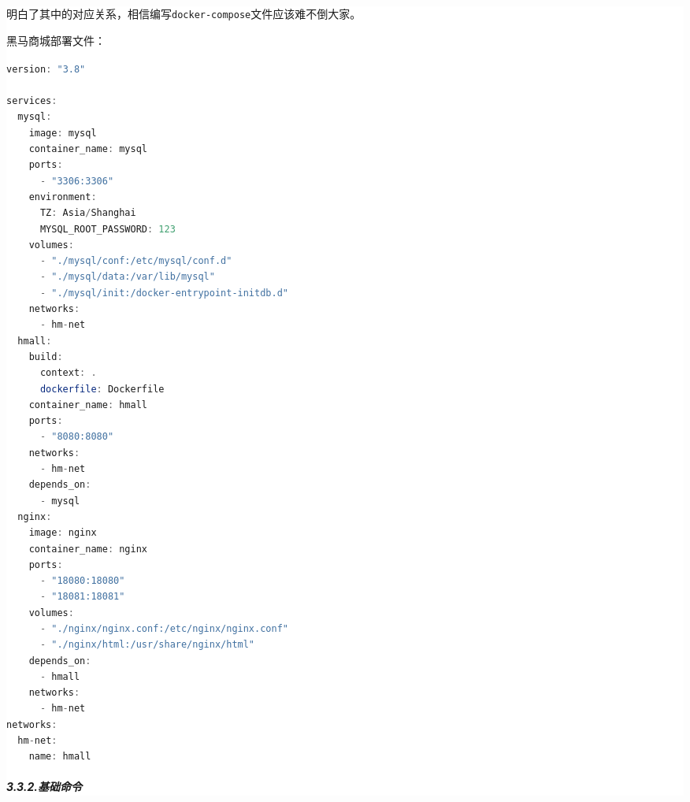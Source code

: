 明白了其中的对应关系，相信编写`docker-compose`文件应该难不倒大家。

黑马商城部署文件：

```java
version: "3.8"

services:
  mysql:
    image: mysql
    container_name: mysql
    ports:
      - "3306:3306"
    environment:
      TZ: Asia/Shanghai
      MYSQL_ROOT_PASSWORD: 123
    volumes:
      - "./mysql/conf:/etc/mysql/conf.d"
      - "./mysql/data:/var/lib/mysql"
      - "./mysql/init:/docker-entrypoint-initdb.d"
    networks:
      - hm-net
  hmall:
    build: 
      context: .
      dockerfile: Dockerfile
    container_name: hmall
    ports:
      - "8080:8080"
    networks:
      - hm-net
    depends_on:
      - mysql
  nginx:
    image: nginx
    container_name: nginx
    ports:
      - "18080:18080"
      - "18081:18081"
    volumes:
      - "./nginx/nginx.conf:/etc/nginx/nginx.conf"
      - "./nginx/html:/usr/share/nginx/html"
    depends_on:
      - hmall
    networks:
      - hm-net
networks:
  hm-net:
    name: hmall
```

##### 3.3.2.基础命令 
